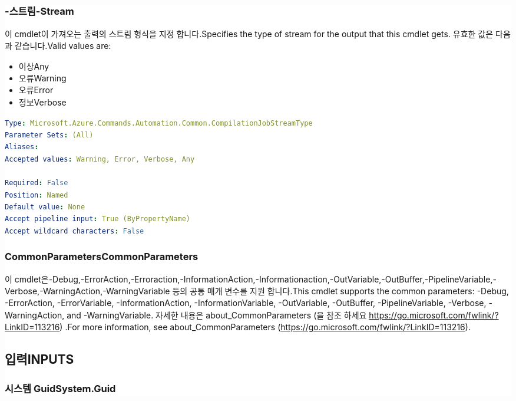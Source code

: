 ### <span data-ttu-id="45c92-124">-스트림</span><span class="sxs-lookup"><span data-stu-id="45c92-124">-Stream</span></span>
<span data-ttu-id="45c92-125">이 cmdlet이 가져오는 출력의 스트림 형식을 지정 합니다.</span><span class="sxs-lookup"><span data-stu-id="45c92-125">Specifies the type of stream for the output that this cmdlet gets.</span></span>
<span data-ttu-id="45c92-126">유효한 값은 다음과 같습니다.</span><span class="sxs-lookup"><span data-stu-id="45c92-126">Valid values are:</span></span> 
- <span data-ttu-id="45c92-127">이상</span><span class="sxs-lookup"><span data-stu-id="45c92-127">Any</span></span> 
- <span data-ttu-id="45c92-128">오류</span><span class="sxs-lookup"><span data-stu-id="45c92-128">Warning</span></span> 
- <span data-ttu-id="45c92-129">오류</span><span class="sxs-lookup"><span data-stu-id="45c92-129">Error</span></span> 
- <span data-ttu-id="45c92-130">정보</span><span class="sxs-lookup"><span data-stu-id="45c92-130">Verbose</span></span>

```yaml
Type: Microsoft.Azure.Commands.Automation.Common.CompilationJobStreamType
Parameter Sets: (All)
Aliases:
Accepted values: Warning, Error, Verbose, Any

Required: False
Position: Named
Default value: None
Accept pipeline input: True (ByPropertyName)
Accept wildcard characters: False
```

### <span data-ttu-id="45c92-131">CommonParameters</span><span class="sxs-lookup"><span data-stu-id="45c92-131">CommonParameters</span></span>
<span data-ttu-id="45c92-132">이 cmdlet은-Debug,-ErrorAction,-Erroraction,-InformationAction,-Informationaction,-OutVariable,-OutBuffer,-PipelineVariable,-Verbose,-WarningAction,-WarningVariable 등의 공통 매개 변수를 지원 합니다.</span><span class="sxs-lookup"><span data-stu-id="45c92-132">This cmdlet supports the common parameters: -Debug, -ErrorAction, -ErrorVariable, -InformationAction, -InformationVariable, -OutVariable, -OutBuffer, -PipelineVariable, -Verbose, -WarningAction, and -WarningVariable.</span></span> <span data-ttu-id="45c92-133">자세한 내용은 about_CommonParameters (을 참조 하세요 https://go.microsoft.com/fwlink/?LinkID=113216) .</span><span class="sxs-lookup"><span data-stu-id="45c92-133">For more information, see about_CommonParameters (https://go.microsoft.com/fwlink/?LinkID=113216).</span></span>

## <span data-ttu-id="45c92-134">입력</span><span class="sxs-lookup"><span data-stu-id="45c92-134">INPUTS</span></span>

### <span data-ttu-id="45c92-135">시스템 Guid</span><span class="sxs-lookup"><span data-stu-id="45c92-135">System.Guid</span></span>
